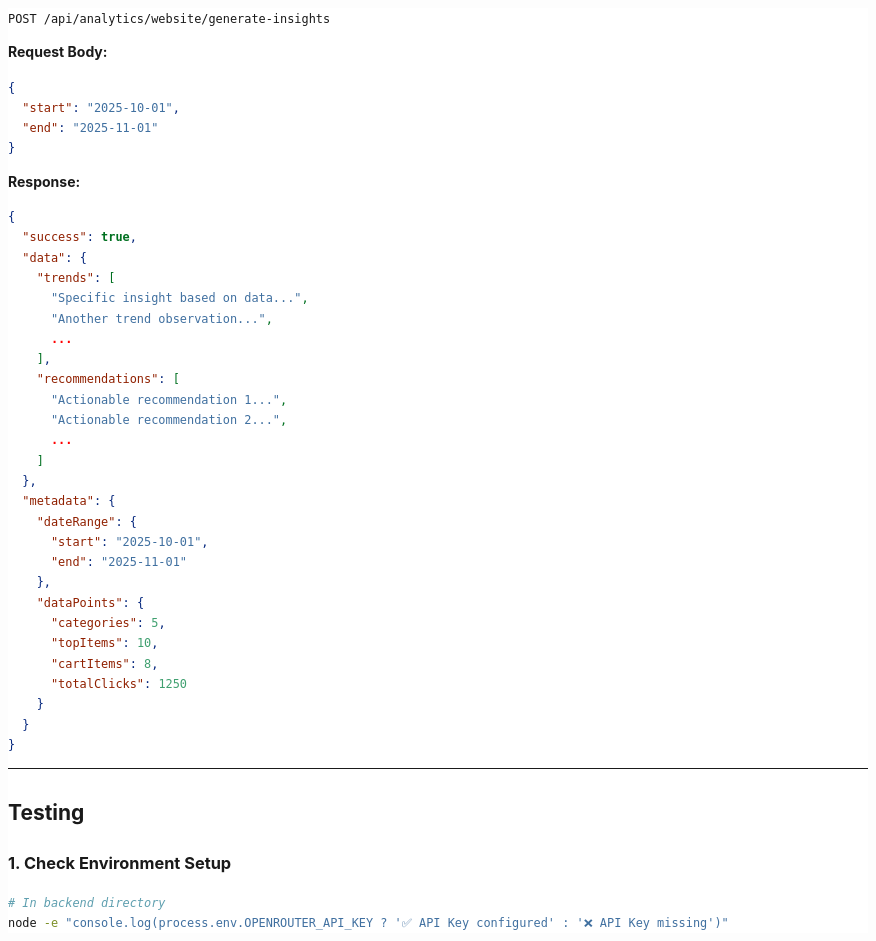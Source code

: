 ```
POST /api/analytics/website/generate-insights
```

**Request Body:**
```json
{
  "start": "2025-10-01",
  "end": "2025-11-01"
}
```

**Response:**
```json
{
  "success": true,
  "data": {
    "trends": [
      "Specific insight based on data...",
      "Another trend observation...",
      ...
    ],
    "recommendations": [
      "Actionable recommendation 1...",
      "Actionable recommendation 2...",
      ...
    ]
  },
  "metadata": {
    "dateRange": {
      "start": "2025-10-01",
      "end": "2025-11-01"
    },
    "dataPoints": {
      "categories": 5,
      "topItems": 10,
      "cartItems": 8,
      "totalClicks": 1250
    }
  }
}
```

---

## Testing

### 1. Check Environment Setup

```bash
# In backend directory
node -e "console.log(process.env.OPENROUTER_API_KEY ? '✅ API Key configured' : '❌ API Key missing')"
```
